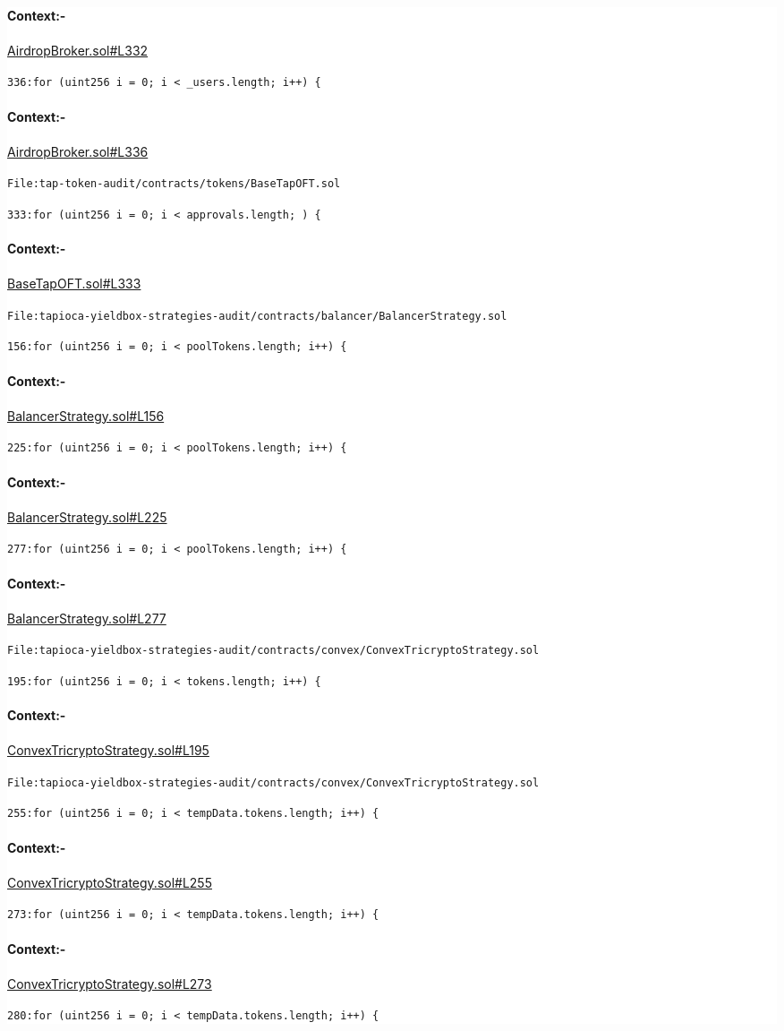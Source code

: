 #### **Context**:-
[AirdropBroker.sol#L332](https://github.com/Tapioca-DAO/tap-token-audit/tree/59749be5bc2286f0bdbf59d7ddc258ddafd49a9f/contracts/option-airdrop/AirdropBroker.sol#L332)
```solidity
336:for (uint256 i = 0; i < _users.length; i++) {
```
#### **Context**:-
[AirdropBroker.sol#L336](https://github.com/Tapioca-DAO/tap-token-audit/tree/59749be5bc2286f0bdbf59d7ddc258ddafd49a9f/contracts/option-airdrop/AirdropBroker.sol#L336)
```solidity
File:tap-token-audit/contracts/tokens/BaseTapOFT.sol
```
```solidity
333:for (uint256 i = 0; i < approvals.length; ) {
```
#### **Context**:-
[BaseTapOFT.sol#L333](https://github.com/Tapioca-DAO/tap-token-audit/tree/59749be5bc2286f0bdbf59d7ddc258ddafd49a9f/contracts/tokens/BaseTapOFT.sol#L333)
```solidity
File:tapioca-yieldbox-strategies-audit/contracts/balancer/BalancerStrategy.sol
```
```solidity
156:for (uint256 i = 0; i < poolTokens.length; i++) {
```
#### **Context**:-
[BalancerStrategy.sol#L156](https://github.com/Tapioca-DAO/tapioca-yieldbox-strategies-audit/tree/05ba7108a83c66dada98bc5bc75cf18004f2a49b/contracts/balancer/BalancerStrategy.sol#L156)
```solidity
225:for (uint256 i = 0; i < poolTokens.length; i++) {
```
#### **Context**:-
[BalancerStrategy.sol#L225](https://github.com/Tapioca-DAO/tapioca-yieldbox-strategies-audit/tree/05ba7108a83c66dada98bc5bc75cf18004f2a49b/contracts/balancer/BalancerStrategy.sol#L225)
```solidity
277:for (uint256 i = 0; i < poolTokens.length; i++) {
```
#### **Context**:-
[BalancerStrategy.sol#L277](https://github.com/Tapioca-DAO/tapioca-yieldbox-strategies-audit/tree/05ba7108a83c66dada98bc5bc75cf18004f2a49b/contracts/balancer/BalancerStrategy.sol#L277)
```solidity
File:tapioca-yieldbox-strategies-audit/contracts/convex/ConvexTricryptoStrategy.sol
```
```solidity
195:for (uint256 i = 0; i < tokens.length; i++) {
```
#### **Context**:-
[ConvexTricryptoStrategy.sol#L195](https://github.com/Tapioca-DAO/tapioca-yieldbox-strategies-audit/tree/05ba7108a83c66dada98bc5bc75cf18004f2a49b/contracts/convex/ConvexTricryptoStrategy.sol#L195)
```solidity
File:tapioca-yieldbox-strategies-audit/contracts/convex/ConvexTricryptoStrategy.sol
```
```solidity
255:for (uint256 i = 0; i < tempData.tokens.length; i++) {
```
#### **Context**:-
[ConvexTricryptoStrategy.sol#L255](https://github.com/Tapioca-DAO/tapioca-yieldbox-strategies-audit/tree/05ba7108a83c66dada98bc5bc75cf18004f2a49b/contracts/convex/ConvexTricryptoStrategy.sol#L255)
```solidity
273:for (uint256 i = 0; i < tempData.tokens.length; i++) {
```
#### **Context**:-
[ConvexTricryptoStrategy.sol#L273](https://github.com/Tapioca-DAO/tapioca-yieldbox-strategies-audit/tree/05ba7108a83c66dada98bc5bc75cf18004f2a49b/contracts/convex/ConvexTricryptoStrategy.sol#L273)
```solidity
280:for (uint256 i = 0; i < tempData.tokens.length; i++) {
```